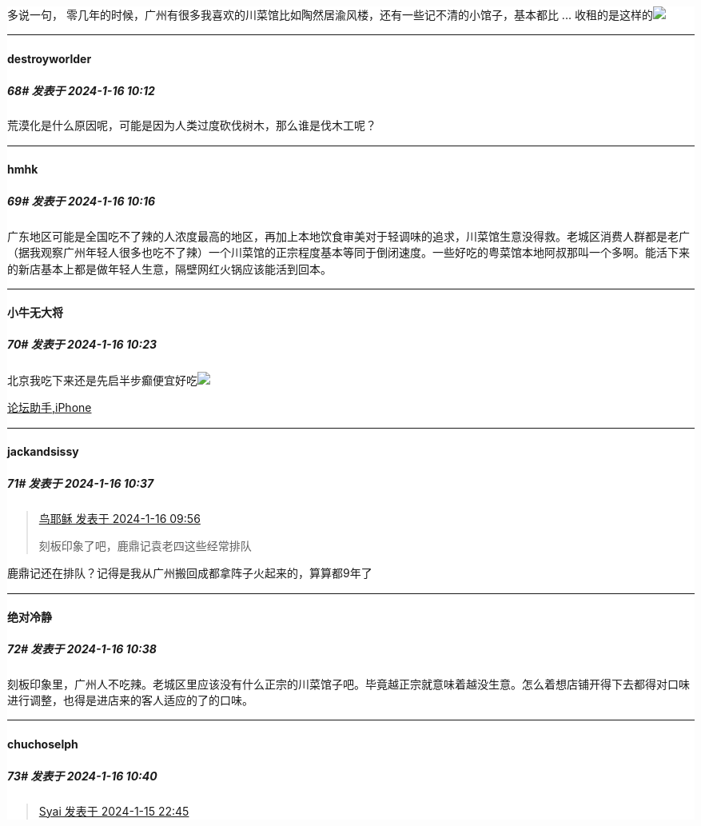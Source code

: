 多说一句， 零几年的时候，广州有很多我喜欢的川菜馆比如陶然居渝风楼，还有一些记不清的小馆子，基本都比 ...</blockquote>
收租的是这样的<img src="https://static.saraba1st.com/image/smiley/face2017/043.png" referrerpolicy="no-referrer">

*****

####  destroyworlder  
##### 68#       发表于 2024-1-16 10:12

荒漠化是什么原因呢，可能是因为人类过度砍伐树木，那么谁是伐木工呢？


*****

####  hmhk  
##### 69#       发表于 2024-1-16 10:16

广东地区可能是全国吃不了辣的人浓度最高的地区，再加上本地饮食审美对于轻调味的追求，川菜馆生意没得救。老城区消费人群都是老广（据我观察广州年轻人很多也吃不了辣）一个川菜馆的正宗程度基本等同于倒闭速度。一些好吃的粤菜馆本地阿叔那叫一个多啊。能活下来的新店基本上都是做年轻人生意，隔壁网红火锅应该能活到回本。

*****

####  小牛无大将  
##### 70#       发表于 2024-1-16 10:23

北京我吃下来还是先启半步癫便宜好吃<img src="https://static.saraba1st.com/image/smiley/face2017/044.png" referrerpolicy="no-referrer">

[论坛助手,iPhone](https://bbs.saraba1st.com/2b/forum.php?mod=viewthread&amp;tid=2029836)


*****

####  jackandsissy  
##### 71#       发表于 2024-1-16 10:37

<blockquote><a href="httphttps://bbs.saraba1st.com/2b/forum.php?mod=redirect&amp;goto=findpost&amp;pid=63662628&amp;ptid=2168107" target="_blank">鸟耶稣 发表于 2024-1-16 09:56</a>

刻板印象了吧，鹿鼎记袁老四这些经常排队</blockquote>
鹿鼎记还在排队？记得是我从广州搬回成都拿阵子火起来的，算算都9年了

*****

####  绝对冷静  
##### 72#       发表于 2024-1-16 10:38

刻板印象里，广州人不吃辣。老城区里应该没有什么正宗的川菜馆子吧。毕竟越正宗就意味着越没生意。怎么着想店铺开得下去都得对口味进行调整，也得是进店来的客人适应的了的口味。

*****

####  chuchoselph  
##### 73#       发表于 2024-1-16 10:40

<blockquote><a href="httphttps://bbs.saraba1st.com/2b/forum.php?mod=redirect&amp;goto=findpost&amp;pid=63660124&amp;ptid=2168107" target="_blank">Syai 发表于 2024-1-15 22:45</a>
